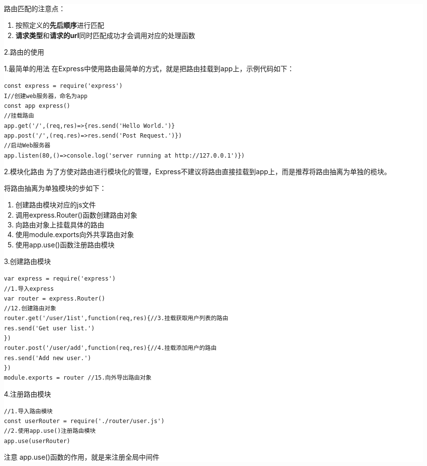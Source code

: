 路由匹配的注意点：

1. 按照定义的**先后顺序**进行匹配
2. **请求类型**和**请求的url**同时匹配成功才会调用对应的处理函数

2.路由的使用

1.最简单的用法
在Express中使用路由最简单的方式，就是把路由挂载到app上，示例代码如下：

```
const express = require('express')
I//创建web服务器，命名为app
const app express()
//挂载路由
app.get('/',(req,res)=>{res.send('Hello World.')}
app.post('/',(req.res)=>res.send('Post Request.')})
//启动Web服务器
app.listen(80,()=>console.log('server running at http://127.0.0.1')})
```

2.模块化路由
为了方使对路由进行模块化的管理，Express不建议将路由直接挂载到app上，而是推荐将路由抽离为单独的榄块。

将路由抽离为单独模块的步如下：

1. 创建路由模块对应的js文件
2. 调用express.Router()函数创建路由对象
3. 向路由对象上挂载具体的路由
4. 使用module.exports向外共享路由对象
5. 使用app.use()函数注册路由模块

3.创建路由模块

```
var express = require('express')
//1.导入express
var router = express.Router()
//12.创建路由对象
router.get('/user/1ist',function(req,res){//3.挂载获取用户列表的路由
res.send('Get user list.')
})
router.post('/user/add',function(req,res){//4.挂载添加用户的路由
res.send('Add new user.')
})
module.exports = router //15.向外导出路由对象
```

4.注册路由模块

```
//1.导入路由模块
const userRouter = require('./router/user.js')
//2.使用app.use()注册路由模块
app.use(userRouter)
```

注意 app.use()函数的作用，就是来注册全局中间件
